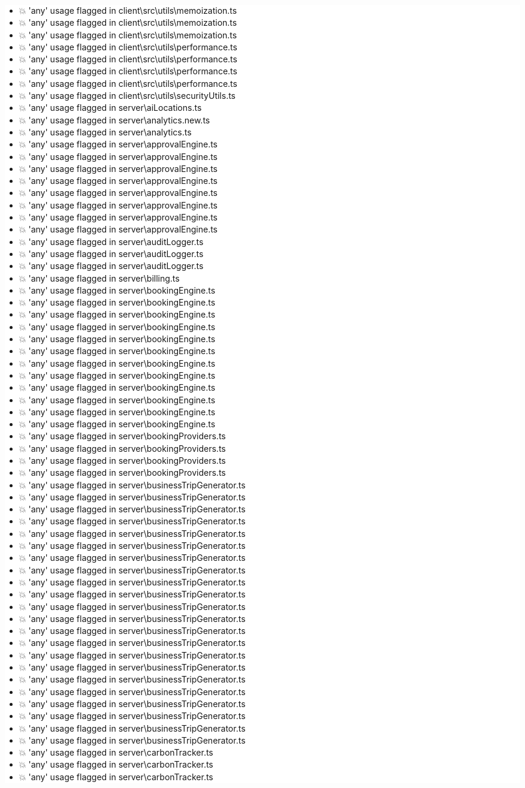 - 💥 'any' usage flagged in client\src\utils\memoization.ts
- 💥 'any' usage flagged in client\src\utils\memoization.ts
- 💥 'any' usage flagged in client\src\utils\memoization.ts
- 💥 'any' usage flagged in client\src\utils\performance.ts
- 💥 'any' usage flagged in client\src\utils\performance.ts
- 💥 'any' usage flagged in client\src\utils\performance.ts
- 💥 'any' usage flagged in client\src\utils\performance.ts
- 💥 'any' usage flagged in client\src\utils\securityUtils.ts
- 💥 'any' usage flagged in server\aiLocations.ts
- 💥 'any' usage flagged in server\analytics.new.ts
- 💥 'any' usage flagged in server\analytics.ts
- 💥 'any' usage flagged in server\approvalEngine.ts
- 💥 'any' usage flagged in server\approvalEngine.ts
- 💥 'any' usage flagged in server\approvalEngine.ts
- 💥 'any' usage flagged in server\approvalEngine.ts
- 💥 'any' usage flagged in server\approvalEngine.ts
- 💥 'any' usage flagged in server\approvalEngine.ts
- 💥 'any' usage flagged in server\approvalEngine.ts
- 💥 'any' usage flagged in server\approvalEngine.ts
- 💥 'any' usage flagged in server\auditLogger.ts
- 💥 'any' usage flagged in server\auditLogger.ts
- 💥 'any' usage flagged in server\auditLogger.ts
- 💥 'any' usage flagged in server\billing.ts
- 💥 'any' usage flagged in server\bookingEngine.ts
- 💥 'any' usage flagged in server\bookingEngine.ts
- 💥 'any' usage flagged in server\bookingEngine.ts
- 💥 'any' usage flagged in server\bookingEngine.ts
- 💥 'any' usage flagged in server\bookingEngine.ts
- 💥 'any' usage flagged in server\bookingEngine.ts
- 💥 'any' usage flagged in server\bookingEngine.ts
- 💥 'any' usage flagged in server\bookingEngine.ts
- 💥 'any' usage flagged in server\bookingEngine.ts
- 💥 'any' usage flagged in server\bookingEngine.ts
- 💥 'any' usage flagged in server\bookingEngine.ts
- 💥 'any' usage flagged in server\bookingEngine.ts
- 💥 'any' usage flagged in server\bookingProviders.ts
- 💥 'any' usage flagged in server\bookingProviders.ts
- 💥 'any' usage flagged in server\bookingProviders.ts
- 💥 'any' usage flagged in server\bookingProviders.ts
- 💥 'any' usage flagged in server\businessTripGenerator.ts
- 💥 'any' usage flagged in server\businessTripGenerator.ts
- 💥 'any' usage flagged in server\businessTripGenerator.ts
- 💥 'any' usage flagged in server\businessTripGenerator.ts
- 💥 'any' usage flagged in server\businessTripGenerator.ts
- 💥 'any' usage flagged in server\businessTripGenerator.ts
- 💥 'any' usage flagged in server\businessTripGenerator.ts
- 💥 'any' usage flagged in server\businessTripGenerator.ts
- 💥 'any' usage flagged in server\businessTripGenerator.ts
- 💥 'any' usage flagged in server\businessTripGenerator.ts
- 💥 'any' usage flagged in server\businessTripGenerator.ts
- 💥 'any' usage flagged in server\businessTripGenerator.ts
- 💥 'any' usage flagged in server\businessTripGenerator.ts
- 💥 'any' usage flagged in server\businessTripGenerator.ts
- 💥 'any' usage flagged in server\businessTripGenerator.ts
- 💥 'any' usage flagged in server\businessTripGenerator.ts
- 💥 'any' usage flagged in server\businessTripGenerator.ts
- 💥 'any' usage flagged in server\businessTripGenerator.ts
- 💥 'any' usage flagged in server\businessTripGenerator.ts
- 💥 'any' usage flagged in server\businessTripGenerator.ts
- 💥 'any' usage flagged in server\businessTripGenerator.ts
- 💥 'any' usage flagged in server\businessTripGenerator.ts
- 💥 'any' usage flagged in server\carbonTracker.ts
- 💥 'any' usage flagged in server\carbonTracker.ts
- 💥 'any' usage flagged in server\carbonTracker.ts